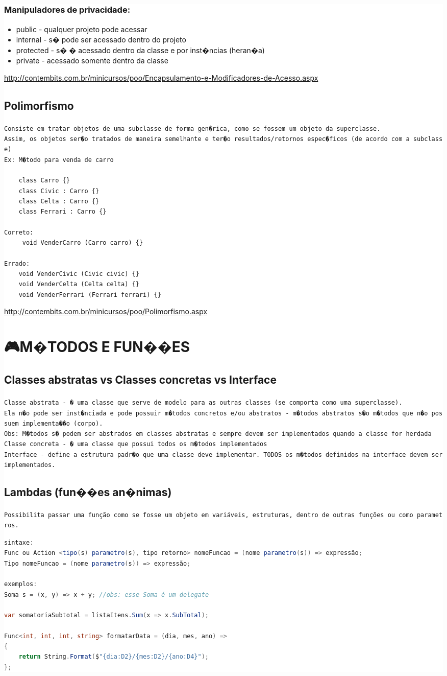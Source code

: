 ### Manipuladores de privacidade:
* public - qualquer projeto pode acessar 
* internal - s� pode ser acessado dentro do projeto
* protected - s� � acessado dentro da classe e por inst�ncias (heran�a) 
* private - acessado somente dentro da classe 

http://contembits.com.br/minicursos/poo/Encapsulamento-e-Modificadores-de-Acesso.aspx

## Polimorfismo 
	Consiste em tratar objetos de uma subclasse de forma gen�rica, como se fossem um objeto da superclasse. 
	Assim, os objetos ser�o tratados de maneira semelhante e ter�o resultados/retornos espec�ficos (de acordo com a subclasse)
	Ex: M�todo para venda de carro
	
		class Carro {}
		class Civic : Carro {}
		class Celta : Carro {}
		class Ferrari : Carro {}

	Correto:
		 void VenderCarro (Carro carro) {}
	
	Errado:
		void VenderCivic (Civic civic) {}
		void VenderCelta (Celta celta) {}
		void VenderFerrari (Ferrari ferrari) {}
http://contembits.com.br/minicursos/poo/Polimorfismo.aspx


# 🎮M�TODOS E FUN��ES
	
## Classes abstratas vs Classes concretas vs Interface
	Classe abstrata - � uma classe que serve de modelo para as outras classes (se comporta como uma superclasse). 
	Ela n�o pode ser inst�nciada e pode possuir m�todos concretos e/ou abstratos - m�todos abstratos s�o m�todos que n�o possuem implementa��o (corpo).
	Obs: M�todos s� podem ser abstrados em classes abstratas e sempre devem ser implementados quando a classe for herdada
	Classe concreta - � uma classe que possui todos os m�todos implementados
	Interface - define a estrutura padr�o que uma classe deve implementar. TODOS os m�todos definidos na interface devem ser implementados.

## Lambdas (fun��es an�nimas)
	Possibilita passar uma função como se fosse um objeto em variáveis, estruturas, dentro de outras funções ou como parametros.
	
~~~C#
sintaxe: 
Func ou Action <tipo(s) parametro(s), tipo retorno> nomeFuncao = (nome parametro(s)) => expressão;
Tipo nomeFuncao = (nome parametro(s)) => expressão;

exemplos:
Soma s = (x, y) => x + y; //obs: esse Soma é um delegate

var somatoriaSubtotal = listaItens.Sum(x => x.SubTotal);

Func<int, int, int, string> formatarData = (dia, mes, ano) =>
{
	return String.Format($"{dia:D2}/{mes:D2}/{ano:D4}"); 
};
~~~
